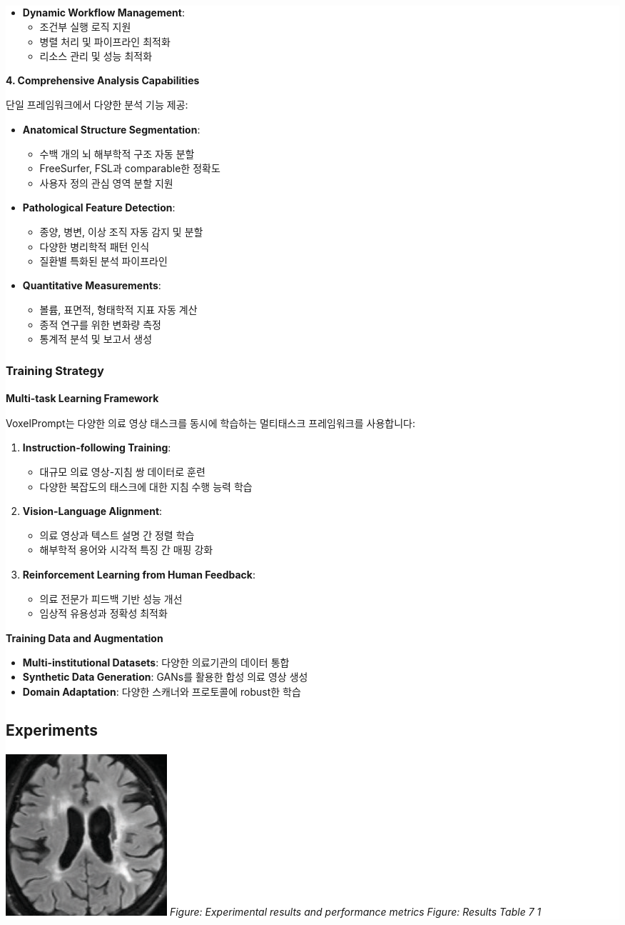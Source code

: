 - **Dynamic Workflow Management**:
  - 조건부 실행 로직 지원
  - 병렬 처리 및 파이프라인 최적화
  - 리소스 관리 및 성능 최적화

**4. Comprehensive Analysis Capabilities**

단일 프레임워크에서 다양한 분석 기능 제공:

- **Anatomical Structure Segmentation**:
  - 수백 개의 뇌 해부학적 구조 자동 분할
  - FreeSurfer, FSL과 comparable한 정확도
  - 사용자 정의 관심 영역 분할 지원

- **Pathological Feature Detection**:
  - 종양, 병변, 이상 조직 자동 감지 및 분할
  - 다양한 병리학적 패턴 인식
  - 질환별 특화된 분석 파이프라인

- **Quantitative Measurements**:
  - 볼륨, 표면적, 형태학적 지표 자동 계산
  - 종적 연구를 위한 변화량 측정
  - 통계적 분석 및 보고서 생성

### Training Strategy

**Multi-task Learning Framework**

VoxelPrompt는 다양한 의료 영상 태스크를 동시에 학습하는 멀티태스크 프레임워크를 사용합니다:

1. **Instruction-following Training**:
   - 대규모 의료 영상-지침 쌍 데이터로 훈련
   - 다양한 복잡도의 태스크에 대한 지침 수행 능력 학습

2. **Vision-Language Alignment**:
   - 의료 영상과 텍스트 설명 간 정렬 학습
   - 해부학적 용어와 시각적 특징 간 매핑 강화

3. **Reinforcement Learning from Human Feedback**:
   - 의료 전문가 피드백 기반 성능 개선
   - 임상적 유용성과 정확성 최적화

**Training Data and Augmentation**

- **Multi-institutional Datasets**: 다양한 의료기관의 데이터 통합
- **Synthetic Data Generation**: GANs를 활용한 합성 의료 영상 생성
- **Domain Adaptation**: 다양한 스캐너와 프로토콜에 robust한 학습

## Experiments

![Results Table 7 1](/assets/images/paper/voxelprompt-a-vision-language-agent-for-grounded-medical-image-analysis/results_table_7_1.png)
*Figure: Experimental results and performance metrics*
*Figure: Results Table 7 1*
